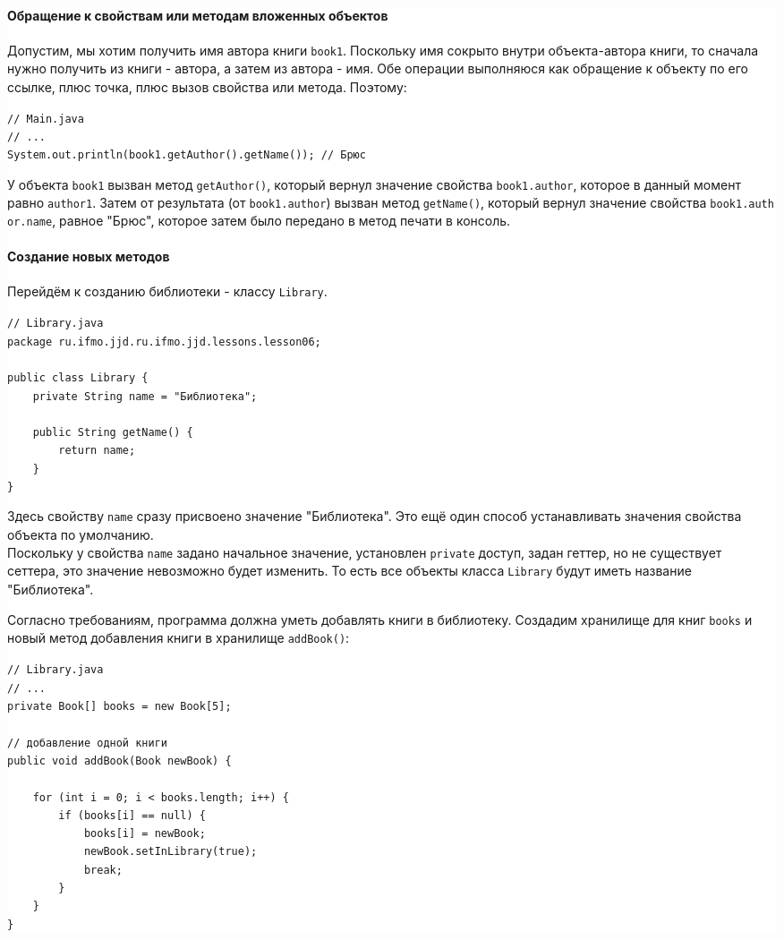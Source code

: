 #### Обращение к свойствам или методам вложенных объектов

Допустим, мы хотим получить имя автора книги `book1`. Поскольку имя сокрыто внутри объекта-автора книги, то сначала 
нужно получить из книги - автора, а затем из автора - имя. Обе операции выполняюся как обращение к объекту по его 
ссылке, плюс точка, плюс вызов свойства или метода. Поэтому:

    // Main.java
    // ...
    System.out.println(book1.getAuthor().getName()); // Брюс 
    
У объекта `book1` вызван метод `getAuthor()`, который вернул значение свойства `book1.author`, которое в данный момент 
равно `author1`. Затем от результата (от `book1.author`) вызван метод `getName()`, который вернул значение свойства 
`book1.author.name`, равное "Брюс", которое затем было передано в метод печати в консоль.

#### Создание новых методов

Перейдём к созданию библиотеки - классу `Library`.

    // Library.java
    package ru.ifmo.jjd.ru.ifmo.jjd.lessons.lesson06;

    public class Library {
        private String name = "Библиотека";

        public String getName() {
            return name;
        }
    }

Здесь свойству `name` сразу присвоено значение "Библиотека". Это ещё один способ устанавливать значения свойства 
объекта по умолчанию.  
Поскольку у свойства `name` задано начальное значение, установлен `private` доступ, задан геттер, но не существует 
сеттера, это значение невозможно будет изменить. То есть все объекты класса `Library` будут иметь название "Библиотека".
  
Согласно требованиям, программа должна уметь добавлять книги в библиотеку. Создадим хранилище для книг `books` и новый метод 
добавления книги в хранилище `addBook()`:

    // Library.java
    // ...
    private Book[] books = new Book[5];

    // добавление одной книги
    public void addBook(Book newBook) {
        
        for (int i = 0; i < books.length; i++) {
            if (books[i] == null) {
                books[i] = newBook;
                newBook.setInLibrary(true);
                break;
            }
        }
    }
    